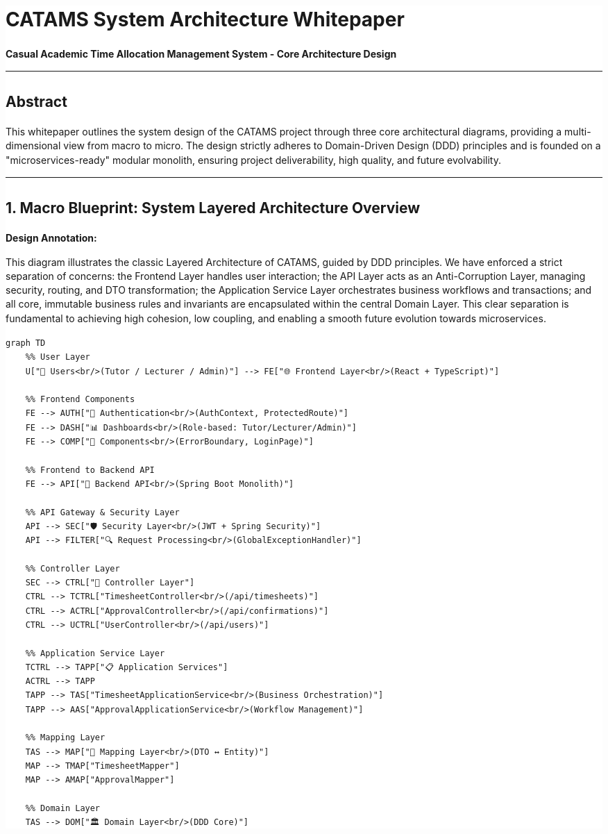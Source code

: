 # CATAMS System Architecture Whitepaper

**Casual Academic Time Allocation Management System - Core Architecture Design**


---

## Abstract

This whitepaper outlines the system design of the CATAMS project through three core architectural diagrams, providing a multi-dimensional view from macro to micro. The design strictly adheres to Domain-Driven Design (DDD) principles and is founded on a "microservices-ready" modular monolith, ensuring project deliverability, high quality, and future evolvability.

---

## 1. Macro Blueprint: System Layered Architecture Overview

**Design Annotation:**

This diagram illustrates the classic Layered Architecture of CATAMS, guided by DDD principles. We have enforced a strict separation of concerns: the Frontend Layer handles user interaction; the API Layer acts as an Anti-Corruption Layer, managing security, routing, and DTO transformation; the Application Service Layer orchestrates business workflows and transactions; and all core, immutable business rules and invariants are encapsulated within the central Domain Layer. This clear separation is fundamental to achieving high cohesion, low coupling, and enabling a smooth future evolution towards microservices.

```mermaid
graph TD
    %% User Layer
    U["👥 Users<br/>(Tutor / Lecturer / Admin)"] --> FE["🌐 Frontend Layer<br/>(React + TypeScript)"]
    
    %% Frontend Components
    FE --> AUTH["🔐 Authentication<br/>(AuthContext, ProtectedRoute)"]
    FE --> DASH["📊 Dashboards<br/>(Role-based: Tutor/Lecturer/Admin)"]
    FE --> COMP["🧩 Components<br/>(ErrorBoundary, LoginPage)"]
    
    %% Frontend to Backend API
    FE --> API["🚀 Backend API<br/>(Spring Boot Monolith)"]
    
    %% API Gateway & Security Layer
    API --> SEC["🛡️ Security Layer<br/>(JWT + Spring Security)"]
    API --> FILTER["🔍 Request Processing<br/>(GlobalExceptionHandler)"]
    
    %% Controller Layer
    SEC --> CTRL["🎯 Controller Layer"]
    CTRL --> TCTRL["TimesheetController<br/>(/api/timesheets)"]
    CTRL --> ACTRL["ApprovalController<br/>(/api/confirmations)"]
    CTRL --> UCTRL["UserController<br/>(/api/users)"]
    
    %% Application Service Layer
    TCTRL --> TAPP["📋 Application Services"]
    ACTRL --> TAPP
    TAPP --> TAS["TimesheetApplicationService<br/>(Business Orchestration)"]
    TAPP --> AAS["ApprovalApplicationService<br/>(Workflow Management)"]
    
    %% Mapping Layer
    TAS --> MAP["🔄 Mapping Layer<br/>(DTO ↔ Entity)"]
    MAP --> TMAP["TimesheetMapper"]
    MAP --> AMAP["ApprovalMapper"]
    
    %% Domain Layer
    TAS --> DOM["🏛️ Domain Layer<br/>(DDD Core)"]
```